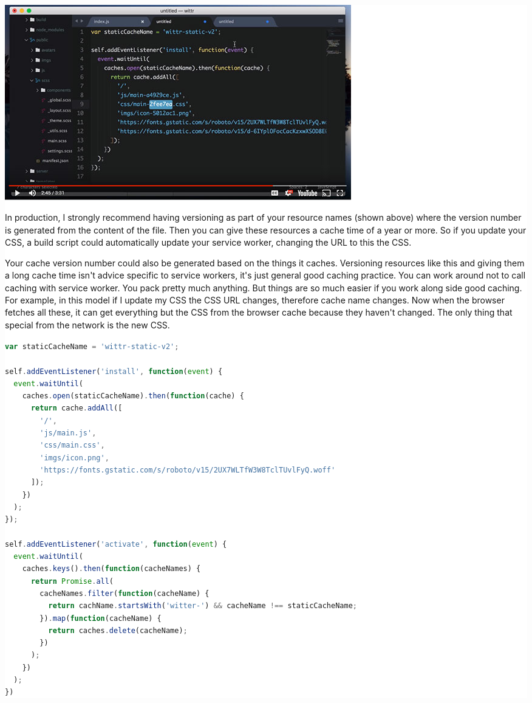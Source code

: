 [![screenshot 17](assets/images/sm_lesson3-service-worker17.jpg)](assets/images/full-size/lesson3-service-worker17.png)

In production, I strongly recommend having versioning as part of your resource names (shown above) where the version number is generated from the content of the file. Then you can give these resources a cache time of a year or more. So if you update your CSS, a build script could automatically update your service worker, changing the URL to this the CSS.

Your cache version number could also be generated based on the things it caches. Versioning resources like this and giving them a long cache time isn't advice specific to service workers, it's just general good caching practice. You can work around not to call caching with service worker. You pack pretty much anything. But things are so much easier if you work along side good caching. For example, in this model if I update my CSS the CSS URL changes, therefore cache name changes. Now when the browser fetches all these, it can get everything but the CSS from the browser cache because they haven't changed. The only thing that special from the network is the new CSS.

```js
var staticCacheName = 'wittr-static-v2';

self.addEventListener('install', function(event) {
  event.waitUntil(
    caches.open(staticCacheName).then(function(cache) {
      return cache.addAll([
        '/',
        'js/main.js',
        'css/main.css',
        'imgs/icon.png',
        'https://fonts.gstatic.com/s/roboto/v15/2UX7WLTfW3W8TclTUvlFyQ.woff'
      ]);
    })
  );
});

self.addEventListener('activate', function(event) {
  event.waitUntil(
    caches.keys().then(function(cacheNames) {
      return Promise.all(
        cacheNames.filter(function(cacheName) {
          return cachName.startsWith('witter-') && cacheName !== staticCacheName;
        }).map(function(cacheName) {
          return caches.delete(cacheName);
        })
      );
    })
  );
})
```
